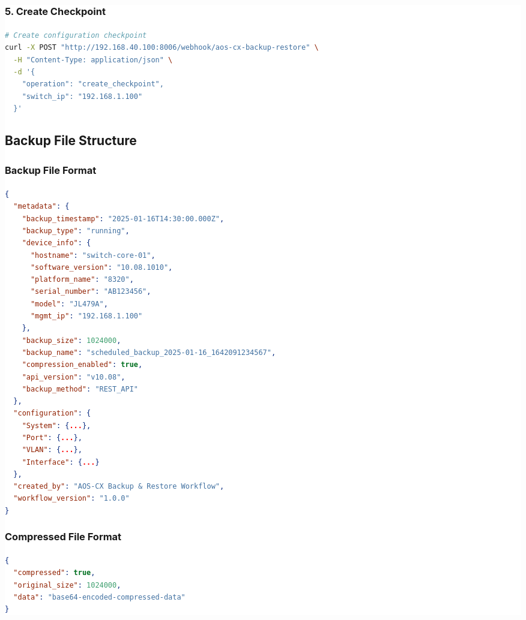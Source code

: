 ### 5. Create Checkpoint

```bash
# Create configuration checkpoint
curl -X POST "http://192.168.40.100:8006/webhook/aos-cx-backup-restore" \
  -H "Content-Type: application/json" \
  -d '{
    "operation": "create_checkpoint",
    "switch_ip": "192.168.1.100"
  }'
```

## Backup File Structure

### Backup File Format
```json
{
  "metadata": {
    "backup_timestamp": "2025-01-16T14:30:00.000Z",
    "backup_type": "running",
    "device_info": {
      "hostname": "switch-core-01",
      "software_version": "10.08.1010",
      "platform_name": "8320",
      "serial_number": "AB123456",
      "model": "JL479A",
      "mgmt_ip": "192.168.1.100"
    },
    "backup_size": 1024000,
    "backup_name": "scheduled_backup_2025-01-16_1642091234567",
    "compression_enabled": true,
    "api_version": "v10.08",
    "backup_method": "REST_API"
  },
  "configuration": {
    "System": {...},
    "Port": {...},
    "VLAN": {...},
    "Interface": {...}
  },
  "created_by": "AOS-CX Backup & Restore Workflow",
  "workflow_version": "1.0.0"
}
```

### Compressed File Format
```json
{
  "compressed": true,
  "original_size": 1024000,
  "data": "base64-encoded-compressed-data"
}
```
